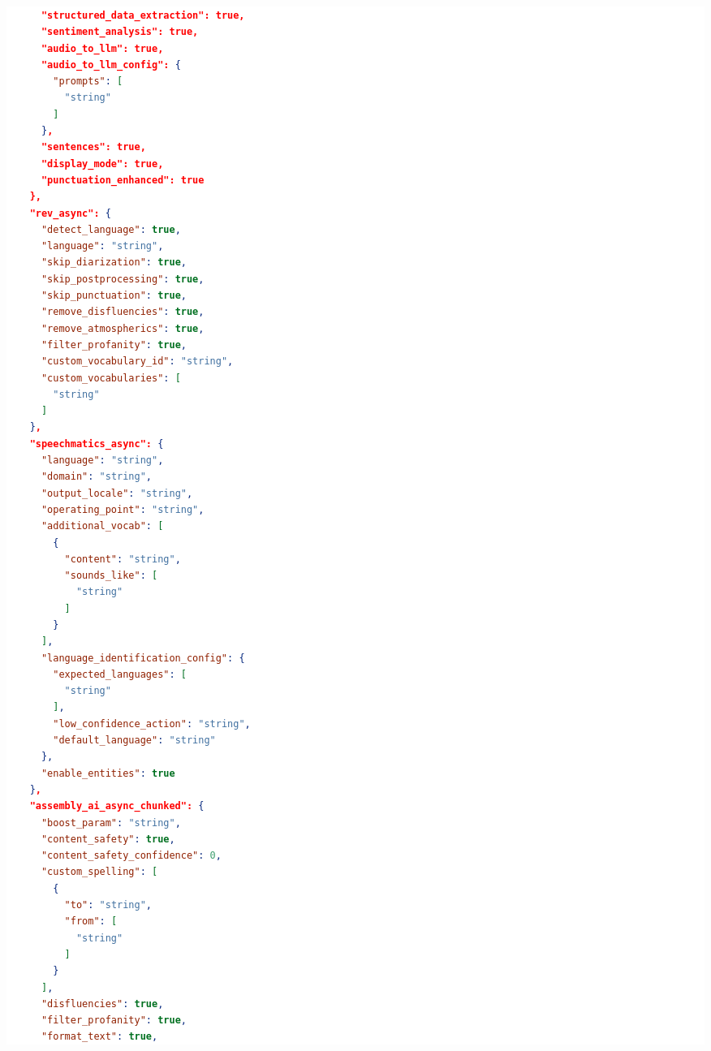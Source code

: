 ```json
      "structured_data_extraction": true,
      "sentiment_analysis": true,
      "audio_to_llm": true,
      "audio_to_llm_config": {
        "prompts": [
          "string"
        ]
      },
      "sentences": true,
      "display_mode": true,
      "punctuation_enhanced": true
    },
    "rev_async": {
      "detect_language": true,
      "language": "string",
      "skip_diarization": true,
      "skip_postprocessing": true,
      "skip_punctuation": true,
      "remove_disfluencies": true,
      "remove_atmospherics": true,
      "filter_profanity": true,
      "custom_vocabulary_id": "string",
      "custom_vocabularies": [
        "string"
      ]
    },
    "speechmatics_async": {
      "language": "string",
      "domain": "string",
      "output_locale": "string",
      "operating_point": "string",
      "additional_vocab": [
        {
          "content": "string",
          "sounds_like": [
            "string"
          ]
        }
      ],
      "language_identification_config": {
        "expected_languages": [
          "string"
        ],
        "low_confidence_action": "string",
        "default_language": "string"
      },
      "enable_entities": true
    },
    "assembly_ai_async_chunked": {
      "boost_param": "string",
      "content_safety": true,
      "content_safety_confidence": 0,
      "custom_spelling": [
        {
          "to": "string",
          "from": [
            "string"
          ]
        }
      ],
      "disfluencies": true,
      "filter_profanity": true,
      "format_text": true,
```